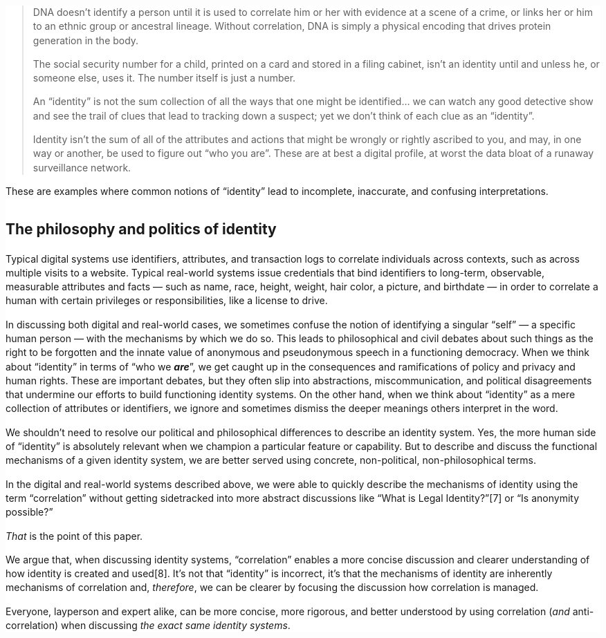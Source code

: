 > DNA doesn’t identify a person until it is used to correlate him or her with evidence at a scene of a crime, or links her or him to an ethnic group or ancestral lineage. Without correlation, DNA is simply a physical encoding that drives protein generation in the body.
>
> The social security number for a child, printed on a card and stored in a filing cabinet, isn’t an identity until and unless he, or someone else, uses it. The number itself is just a number.
>
> An “identity” is not the sum collection of all the ways that one might be identified… we can watch any good detective show and see the trail of clues that lead to tracking down a suspect; yet we don’t think of each clue as an “identity”.
>
> Identity isn’t the sum of all of the attributes and actions that might be wrongly or rightly ascribed to you, and may, in one way or another, be used to figure out “who you are”. These are at best a digital profile, at worst the data bloat of a runaway surveillance network.

These are examples where common notions of “identity” lead to incomplete, inaccurate, and confusing interpretations.

The philosophy and politics of identity
---------------------------------------

Typical digital systems use identifiers, attributes, and transaction logs to correlate individuals across contexts, such as across multiple visits to a website. Typical real-world systems issue credentials that bind identifiers to long-term, observable, measurable attributes and facts — such as name, race, height, weight, hair color, a picture, and birthdate — in order to correlate a human with certain privileges or responsibilities, like a license to drive.

In discussing both digital and real-world cases, we sometimes confuse the notion of identifying a singular “self” — a specific human person — with the mechanisms by which we do so. This leads to philosophical and civil debates about such things as the right to be forgotten and the innate value of anonymous and pseudonymous speech in a functioning democracy. When we think about “identity” in terms of “who we ***are***”, we get caught up in the consequences and ramifications of policy and privacy and human rights. These are important debates, but they often slip into abstractions, miscommunication, and political disagreements that undermine our efforts to build functioning identity systems. On the other hand, when we think about “identity” as a mere collection of attributes or identifiers, we ignore and sometimes dismiss the deeper meanings others interpret in the word.

We shouldn’t need to resolve our political and philosophical differences to describe an identity system. Yes, the more human side of “identity” is absolutely relevant when we champion a particular feature or capability. But to describe and discuss the functional mechanisms of a given identity system, we are better served using concrete, non-political, non-philosophical terms.

In the digital and real-world systems described above, we were able to quickly describe the mechanisms of identity using the term “correlation” without getting sidetracked into more abstract discussions like “What is Legal Identity?”[7] or “Is anonymity possible?”

*That* is the point of this paper.

We argue that, when discussing identity systems, “correlation” enables a more concise discussion and clearer understanding of how identity is created and used[8]. It’s not that “identity” is incorrect, it’s that the mechanisms of identity are inherently mechanisms of correlation and, *therefore*, we can be clearer by focusing the discussion how correlation is managed.

Everyone, layperson and expert alike, can be more concise, more rigorous, and better understood by using correlation (*and* anti-correlation) when discussing *the exact same identity systems*.
